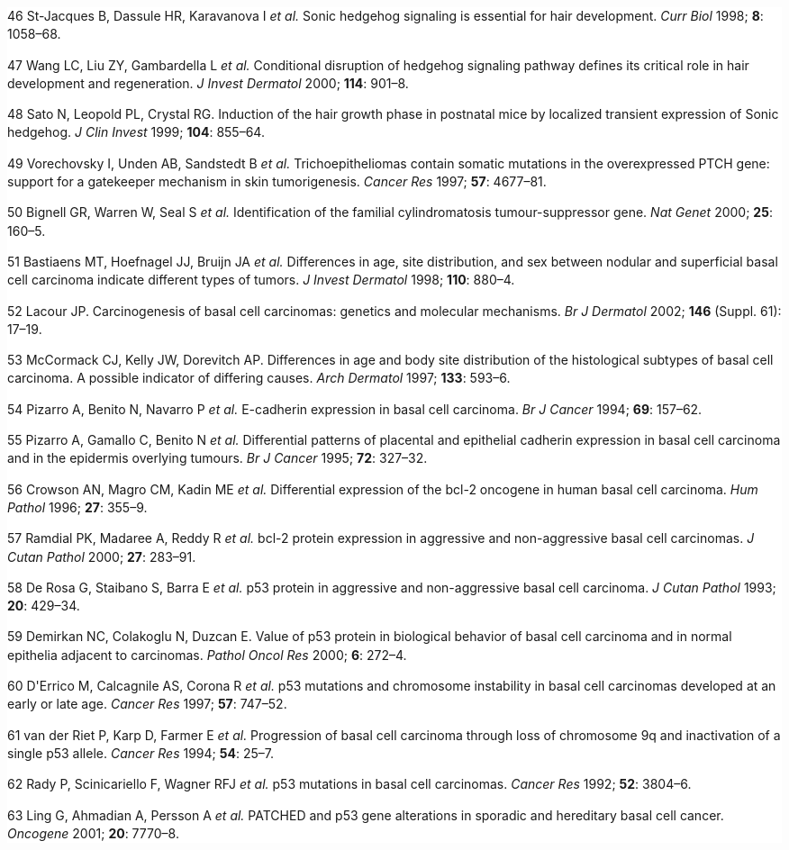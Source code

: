 46 St-Jacques B, Dassule HR, Karavanova I *et al.* Sonic hedgehog signaling is essential for hair development. *Curr Biol* 1998; **8**: 1058–68.

47 Wang LC, Liu ZY, Gambardella L *et al.* Conditional disruption of hedgehog signaling pathway defines its critical role in hair development and regeneration. *J Invest Dermatol* 2000; **114**: 901–8.

48 Sato N, Leopold PL, Crystal RG. Induction of the hair growth phase in postnatal mice by localized transient expression of Sonic hedgehog. *J Clin Invest* 1999; **104**: 855–64.

49 Vorechovsky I, Unden AB, Sandstedt B *et al.* Trichoepitheliomas contain somatic mutations in the overexpressed PTCH gene: support for a gatekeeper mechanism in skin tumorigenesis. *Cancer Res* 1997; **57**: 4677–81.

50 Bignell GR, Warren W, Seal S *et al.* Identification of the familial cylindromatosis tumour-suppressor gene. *Nat Genet* 2000; **25**: 160–5.

51 Bastiaens MT, Hoefnagel JJ, Bruijn JA *et al.* Differences in age, site distribution, and sex between nodular and superficial basal cell carcinoma indicate different types of tumors. *J Invest Dermatol* 1998; **110**: 880–4.

52 Lacour JP. Carcinogenesis of basal cell carcinomas: genetics and molecular mechanisms. *Br J Dermatol* 2002; **146** (Suppl. 61): 17–19.

53 McCormack CJ, Kelly JW, Dorevitch AP. Differences in age and body site distribution of the histological subtypes of basal cell carcinoma. A possible indicator of differing causes. *Arch Dermatol* 1997; **133**: 593–6.

54 Pizarro A, Benito N, Navarro P *et al.* E-cadherin expression in basal cell carcinoma. *Br J Cancer* 1994; **69**: 157–62.

55 Pizarro A, Gamallo C, Benito N *et al.* Differential patterns of placental and epithelial cadherin expression in basal cell carcinoma and in the epidermis overlying tumours. *Br J Cancer* 1995; **72**: 327–32.

56 Crowson AN, Magro CM, Kadin ME *et al.* Differential expression of the bcl-2 oncogene in human basal cell carcinoma. *Hum Pathol* 1996; **27**: 355–9.

57 Ramdial PK, Madaree A, Reddy R *et al.* bcl-2 protein expression in aggressive and non-aggressive basal cell carcinomas. *J Cutan Pathol* 2000; **27**: 283–91.

58 De Rosa G, Staibano S, Barra E *et al.* p53 protein in aggressive and non-aggressive basal cell carcinoma. *J Cutan Pathol* 1993; **20**: 429–34.

59 Demirkan NC, Colakoglu N, Duzcan E. Value of p53 protein in biological behavior of basal cell carcinoma and in normal epithelia adjacent to carcinomas. *Pathol Oncol Res* 2000; **6**: 272–4.

60 D'Errico M, Calcagnile AS, Corona R *et al.* p53 mutations and chromosome instability in basal cell carcinomas developed at an early or late age. *Cancer Res* 1997; **57**: 747–52.

61 van der Riet P, Karp D, Farmer E *et al.* Progression of basal cell carcinoma through loss of chromosome 9q and inactivation of a single p53 allele. *Cancer Res* 1994; **54**: 25–7.

62 Rady P, Scinicariello F, Wagner RFJ *et al.* p53 mutations in basal cell carcinomas. *Cancer Res* 1992; **52**: 3804–6.

63 Ling G, Ahmadian A, Persson A *et al.* PATCHED and p53 gene alterations in sporadic and hereditary basal cell cancer. *Oncogene* 2001; **20**: 7770–8.
